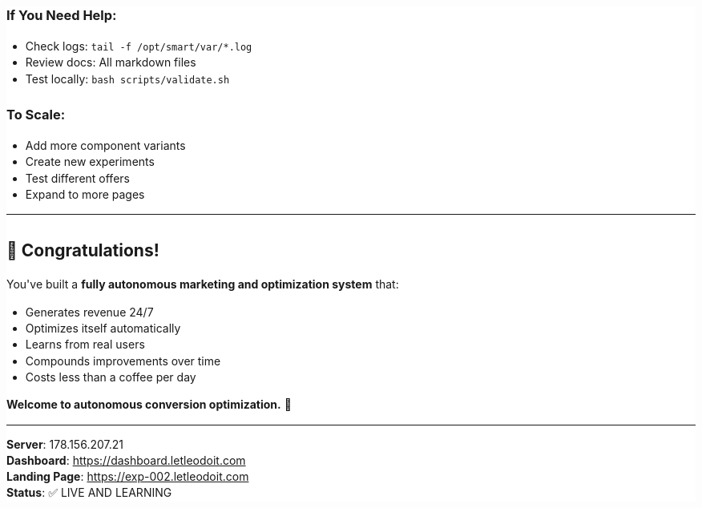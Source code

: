 ### If You Need Help:
- Check logs: `tail -f /opt/smart/var/*.log`
- Review docs: All markdown files
- Test locally: `bash scripts/validate.sh`

### To Scale:
- Add more component variants
- Create new experiments
- Test different offers
- Expand to more pages

---

## 🎉 Congratulations!

You've built a **fully autonomous marketing and optimization system** that:

- Generates revenue 24/7
- Optimizes itself automatically
- Learns from real users
- Compounds improvements over time
- Costs less than a coffee per day

**Welcome to autonomous conversion optimization.** 🚀

---

**Server**: 178.156.207.21  
**Dashboard**: https://dashboard.letleodoit.com  
**Landing Page**: https://exp-002.letleodoit.com  
**Status**: ✅ LIVE AND LEARNING

